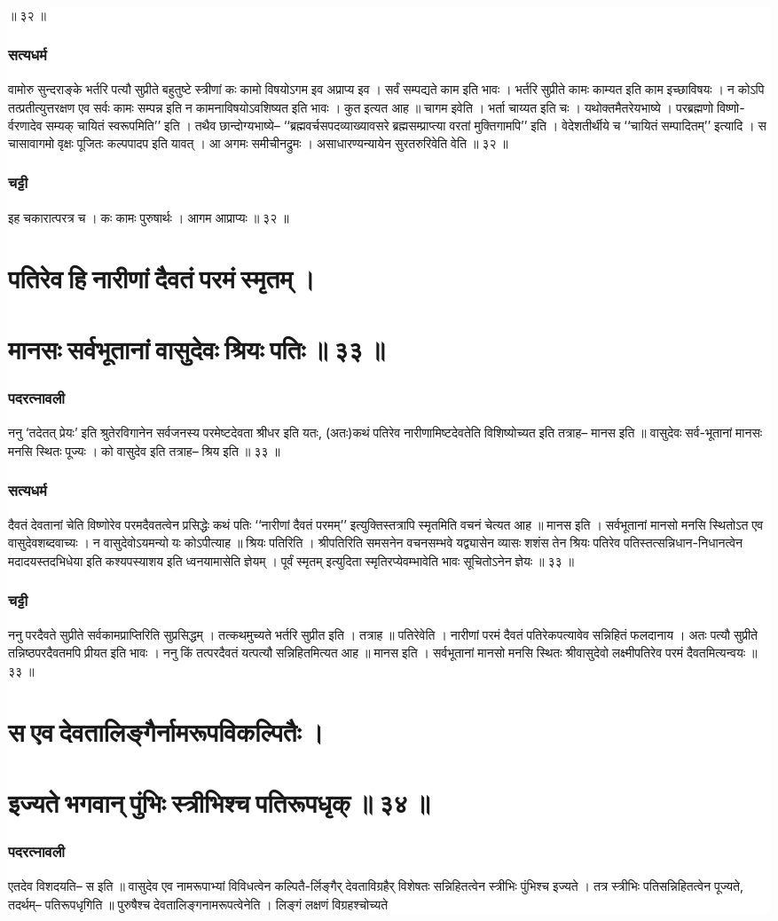 ॥ ३२ ॥

### **सत्यधर्म**

वामोरु सुन्दराङ्के भर्तरि पत्यौ सुप्रीते बहुतुष्टे स्त्रीणां कः कामो विषयोऽगम इव अप्राप्य इव । सर्वं सम्पद्यते काम इति भावः । भर्तरि सुप्रीते कामः काम्यत इति काम इच्छाविषयः । न कोऽपि तत्प्रतीत्युत्तरक्षण एव सर्वः कामः सम्पन्न इति न कामनाविषयोऽवशिष्यत इति भावः । कुत इत्यत आह ॥ चागम इवेति । भर्ता चाय्यत इति चः । यथोक्तमैतरेयभाष्ये । परब्रह्मणो विष्णो-र्वरणादेव सम्यक् चायितं स्वरूपमिति’’ इति । तथैव छान्दोग्यभाष्ये– ‘‘ब्रह्मवर्चसपदव्याख्यावसरे ब्रह्मसम्प्राप्त्या वरतां मुक्तिगामपि’’ इति । वेदेशतीर्थीये च ‘‘चायितं सम्पादितम्’’ इत्यादि । स चासावागमो वृक्षः पूजितः कल्पपादप इति यावत् । आ अगमः समीचीनद्रुमः । असाधारण्यन्यायेन सुरतरुरिवेति वेति ॥ ३२ ॥

### **चट्टी**

इह चकारात्परत्र च । कः कामः पुरुषार्थः । आगम आप्राप्यः ॥ ३२ ॥

# **पतिरेव हि नारीणां दैवतं परमं स्मृतम् ।**

# **मानसः सर्वभूतानां वासुदेवः श्रियः पतिः ॥ ३३ ॥**

### **पदरत्नावली**

ननु ‘तदेतत् प्रेयः’ इति श्रुतेरविगानेन सर्वजनस्य परमेष्टदेवता श्रीधर इति यतः, (अतः)कथं पतिरेव नारीणामिष्टदेवतेति विशिष्योच्यत इति तत्राह– मानस इति ॥ वासुदेवः सर्व-भूतानां मानसः मनसि स्थितः पूज्यः । को वासुदेव इति तत्राह– श्रिय इति ॥ ३३ ॥

### **सत्यधर्म**

दैवतं देवतानां चेति विष्णोरेव परमदैवतत्वेन प्रसिद्धेः कथं पतिः ‘‘नारीणां दैवतं परमम्’’ इत्युक्तिस्तत्रापि स्मृतमिति वचनं चेत्यत आह ॥ मानस इति । सर्वभूतानां मानसो मनसि स्थितोऽत एव वासुदेवशब्दवाच्यः । न वासुदेवोऽयमन्यो यः कोऽपीत्याह ॥ श्रियः पतिरिति । श्रीपतिरिति समसनेन वचनसम्भवे यद्व्यासेन व्यासः शशंस तेन श्रियः पतिरेव पतिस्तत्सन्निधान-निधानत्वेन मदादयस्तदभिधेया इति कश्यपस्याशय इति ध्वनयामासेति ज्ञेयम् । पूर्वं स्मृतम् इत्युदिता स्मृतिरप्येवम्भावेति भावः सूचितोऽनेन ज्ञेयः ॥ ३३ ॥

### **चट्टी**

ननु परदैवते सुप्रीते सर्वकामप्राप्तिरिति सुप्रसिद्धम् । तत्कथमुच्यते भर्तरि सुप्रीत इति । तत्राह ॥ पतिरेवेति । नारीणां परमं दैवतं पतिरेकपत्यावेव सन्निहितं फलदानाय । अतः पत्यौ सुप्रीते तन्निष्ठपरदैवतमपि प्रीयत इति भावः । ननु किं तत्परदैवतं यत्पत्यौ सन्निहितमित्यत आह ॥ मानस इति । सर्वभूतानां मानसो मनसि स्थितः श्रीवासुदेवो लक्ष्मीपतिरेव परमं दैवतमित्यन्वयः ॥ ३३ ॥

# **स एव देवतालिङ्गैर्नामरूपविकल्पितैः ।**

# **इज्यते भगवान् पुंभिः स्त्रीभिश्च पतिरूपधृक् ॥ ३४ ॥**

### **पदरत्नावली**

एतदेव विशदयति– स इति ॥ वासुदेव एव नामरूपाभ्यां विविधत्वेन कल्पितै-र्लिङ्गैर् देवताविग्रहैर् विशेषतः सन्निहितत्वेन स्त्रीभिः पुंभिश्च इज्यते । तत्र स्त्रीभिः पतिसन्निहितत्वेन पूज्यते, तदर्थम्– पतिरूपधृगिति ॥ पुरुषैश्च देवतालिङ्गनामरूपत्वेनेति । लिङ्गं लक्षणं विग्रहश्चोच्यते
